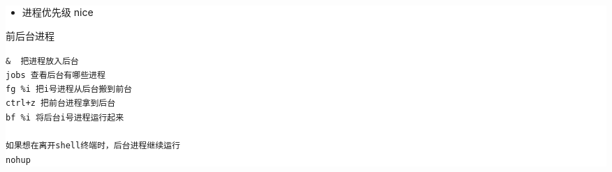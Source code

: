 - 进程优先级 nice 
	

前后台进程

	&  把进程放入后台
	jobs 查看后台有哪些进程
	fg %i 把i号进程从后台搬到前台
	ctrl+z 把前台进程拿到后台
	bf %i 将后台i号进程运行起来

	如果想在离开shell终端时，后台进程继续运行
	nohup


